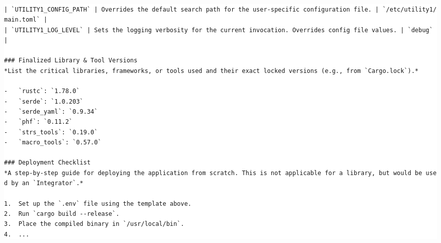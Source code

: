 ```
| `UTILITY1_CONFIG_PATH` | Overrides the default search path for the user-specific configuration file. | `/etc/utility1/main.toml` |
| `UTILITY1_LOG_LEVEL` | Sets the logging verbosity for the current invocation. Overrides config file values. | `debug` |

### Finalized Library & Tool Versions
*List the critical libraries, frameworks, or tools used and their exact locked versions (e.g., from `Cargo.lock`).*

-   `rustc`: `1.78.0`
-   `serde`: `1.0.203`
-   `serde_yaml`: `0.9.34`
-   `phf`: `0.11.2`
-   `strs_tools`: `0.19.0`
-   `macro_tools`: `0.57.0`

### Deployment Checklist
*A step-by-step guide for deploying the application from scratch. This is not applicable for a library, but would be used by an `Integrator`.*

1.  Set up the `.env` file using the template above.
2.  Run `cargo build --release`.
3.  Place the compiled binary in `/usr/local/bin`.
4.  ...
